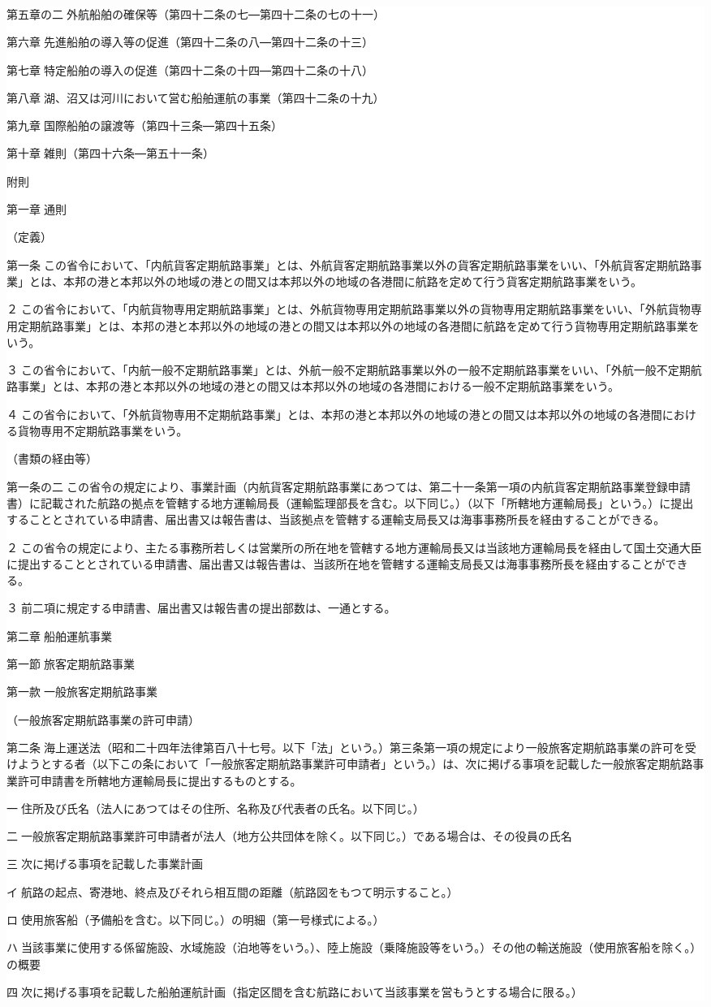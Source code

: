 第五章の二 外航船舶の確保等（第四十二条の七―第四十二条の七の十一）

第六章 先進船舶の導入等の促進（第四十二条の八―第四十二条の十三）

第七章 特定船舶の導入の促進（第四十二条の十四―第四十二条の十八）

第八章 湖、沼又は河川において営む船舶運航の事業（第四十二条の十九）

第九章 国際船舶の譲渡等（第四十三条―第四十五条）

第十章 雑則（第四十六条―第五十一条）

附則

第一章 通則

（定義）

第一条 この省令において、「内航貨客定期航路事業」とは、外航貨客定期航路事業以外の貨客定期航路事業をいい、「外航貨客定期航路事業」とは、本邦の港と本邦以外の地域の港との間又は本邦以外の地域の各港間に航路を定めて行う貨客定期航路事業をいう。

２ この省令において、「内航貨物専用定期航路事業」とは、外航貨物専用定期航路事業以外の貨物専用定期航路事業をいい、「外航貨物専用定期航路事業」とは、本邦の港と本邦以外の地域の港との間又は本邦以外の地域の各港間に航路を定めて行う貨物専用定期航路事業をいう。

３ この省令において、「内航一般不定期航路事業」とは、外航一般不定期航路事業以外の一般不定期航路事業をいい、「外航一般不定期航路事業」とは、本邦の港と本邦以外の地域の港との間又は本邦以外の地域の各港間における一般不定期航路事業をいう。

４ この省令において、「外航貨物専用不定期航路事業」とは、本邦の港と本邦以外の地域の港との間又は本邦以外の地域の各港間における貨物専用不定期航路事業をいう。

（書類の経由等）

第一条の二 この省令の規定により、事業計画（内航貨客定期航路事業にあつては、第二十一条第一項の内航貨客定期航路事業登録申請書）に記載された航路の拠点を管轄する地方運輸局長（運輸監理部長を含む。以下同じ。）（以下「所轄地方運輸局長」という。）に提出することとされている申請書、届出書又は報告書は、当該拠点を管轄する運輸支局長又は海事事務所長を経由することができる。

２ この省令の規定により、主たる事務所若しくは営業所の所在地を管轄する地方運輸局長又は当該地方運輸局長を経由して国土交通大臣に提出することとされている申請書、届出書又は報告書は、当該所在地を管轄する運輸支局長又は海事事務所長を経由することができる。

３ 前二項に規定する申請書、届出書又は報告書の提出部数は、一通とする。

第二章 船舶運航事業

第一節 旅客定期航路事業

第一款 一般旅客定期航路事業

（一般旅客定期航路事業の許可申請）

第二条 海上運送法（昭和二十四年法律第百八十七号。以下「法」という。）第三条第一項の規定により一般旅客定期航路事業の許可を受けようとする者（以下この条において「一般旅客定期航路事業許可申請者」という。）は、次に掲げる事項を記載した一般旅客定期航路事業許可申請書を所轄地方運輸局長に提出するものとする。

一 住所及び氏名（法人にあつてはその住所、名称及び代表者の氏名。以下同じ。）

二 一般旅客定期航路事業許可申請者が法人（地方公共団体を除く。以下同じ。）である場合は、その役員の氏名

三 次に掲げる事項を記載した事業計画

イ 航路の起点、寄港地、終点及びそれら相互間の距離（航路図をもつて明示すること。）

ロ 使用旅客船（予備船を含む。以下同じ。）の明細（第一号様式による。）

ハ 当該事業に使用する係留施設、水域施設（泊地等をいう。）、陸上施設（乗降施設等をいう。）その他の輸送施設（使用旅客船を除く。）の概要

四 次に掲げる事項を記載した船舶運航計画（指定区間を含む航路において当該事業を営もうとする場合に限る。）
